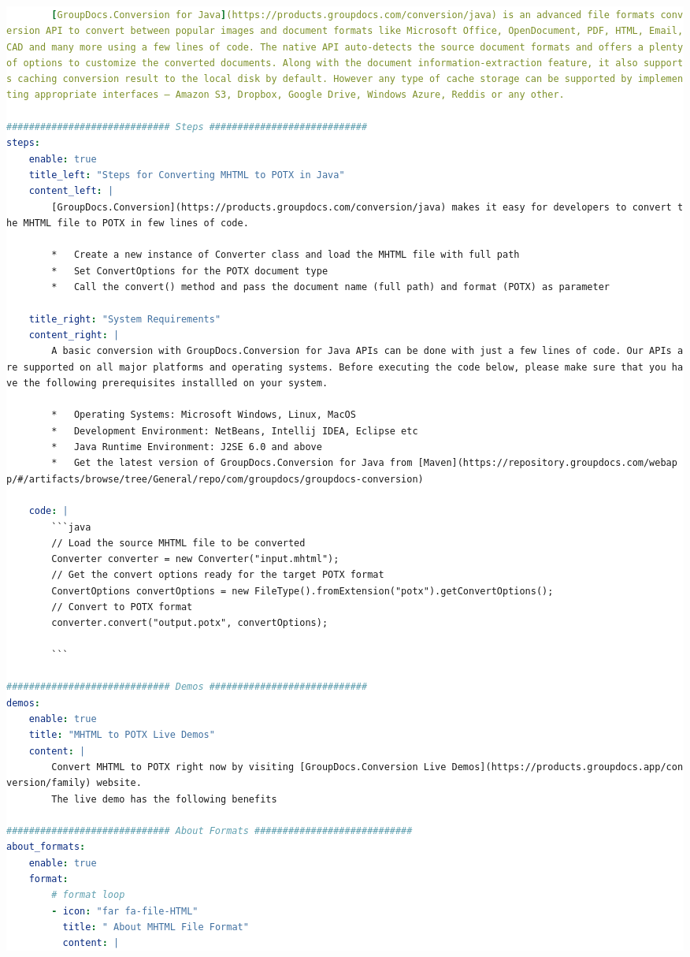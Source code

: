 ```yaml
        [GroupDocs.Conversion for Java](https://products.groupdocs.com/conversion/java) is an advanced file formats conversion API to convert between popular images and document formats like Microsoft Office, OpenDocument, PDF, HTML, Email, CAD and many more using a few lines of code. The native API auto-detects the source document formats and offers a plenty of options to customize the converted documents. Along with the document information-extraction feature, it also supports caching conversion result to the local disk by default. However any type of cache storage can be supported by implementing appropriate interfaces – Amazon S3, Dropbox, Google Drive, Windows Azure, Reddis or any other.

############################# Steps ############################
steps:
    enable: true
    title_left: "Steps for Converting MHTML to POTX in Java"
    content_left: |
        [GroupDocs.Conversion](https://products.groupdocs.com/conversion/java) makes it easy for developers to convert the MHTML file to POTX in few lines of code.

        *   Create a new instance of Converter class and load the MHTML file with full path
        *   Set ConvertOptions for the POTX document type
        *   Call the convert() method and pass the document name (full path) and format (POTX) as parameter
        
    title_right: "System Requirements"
    content_right: |
        A basic conversion with GroupDocs.Conversion for Java APIs can be done with just a few lines of code. Our APIs are supported on all major platforms and operating systems. Before executing the code below, please make sure that you have the following prerequisites installled on your system.

        *   Operating Systems: Microsoft Windows, Linux, MacOS
        *   Development Environment: NetBeans, Intellij IDEA, Eclipse etc
        *   Java Runtime Environment: J2SE 6.0 and above
        *   Get the latest version of GroupDocs.Conversion for Java from [Maven](https://repository.groupdocs.com/webapp/#/artifacts/browse/tree/General/repo/com/groupdocs/groupdocs-conversion)
        
    code: |
        ```java
        // Load the source MHTML file to be converted
        Converter converter = new Converter("input.mhtml");
        // Get the convert options ready for the target POTX format
        ConvertOptions convertOptions = new FileType().fromExtension("potx").getConvertOptions();
        // Convert to POTX format
        converter.convert("output.potx", convertOptions);
        
        ```
        
############################# Demos ############################
demos:
    enable: true
    title: "MHTML to POTX Live Demos"
    content: |
        Convert MHTML to POTX right now by visiting [GroupDocs.Conversion Live Demos](https://products.groupdocs.app/conversion/family) website.  
        The live demo has the following benefits
        
############################# About Formats ############################
about_formats:
    enable: true
    format:
        # format loop
        - icon: "far fa-file-HTML"
          title: " About MHTML File Format"
          content: |
```